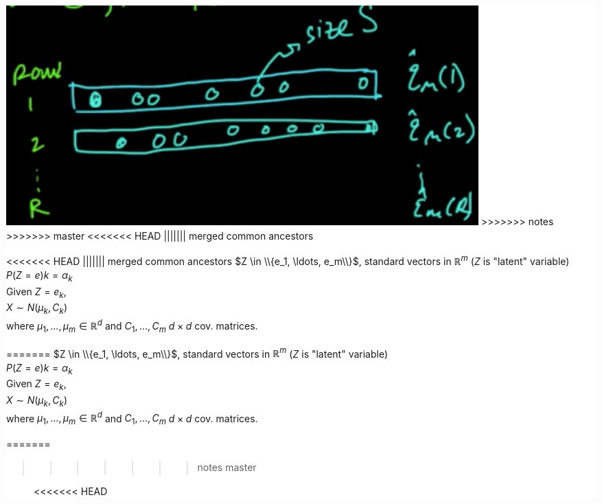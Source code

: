 <img src="/assets/pics/mm-ml/random-sub.png" alt="Random Subsampling" style="width: 80%; height: 60%">
>>>>>>> notes
>>>>>>> master
</figure>
<<<<<<< HEAD
||||||| merged common ancestors

<<<<<<< HEAD
||||||| merged common ancestors
$Z \in \\{e_1, \ldots, e_m\\}$, standard vectors in $\mathbb{R}^m$ ($Z$ is "latent" variable)  
$P(Z = e)k = \alpha_k$  
Given $Z = e_k$,    
$X \sim N(\mu_k, C_k)$  
where $\mu_1, \ldots, \mu_m \in \mathbb{R}^d$ and $C_1, \ldots, C_m$ $d\times d$ cov. matrices. 

=======
$Z \in \\{e_1, \ldots, e_m\\}$, standard vectors in $\mathbb{R}^m$ ($Z$ is "latent" variable)  
$P(Z = e)k = \alpha_k$  
Given $Z = e_k$,    
$X \sim N(\mu_k, C_k)$  
where $\mu_1, \ldots, \mu_m \in \mathbb{R}^d$ and $C_1, \ldots, C_m$ $d\times d$ cov. matrices. 

=======

>>>>>>> notes
>>>>>>> master
<figure>
<<<<<<< HEAD